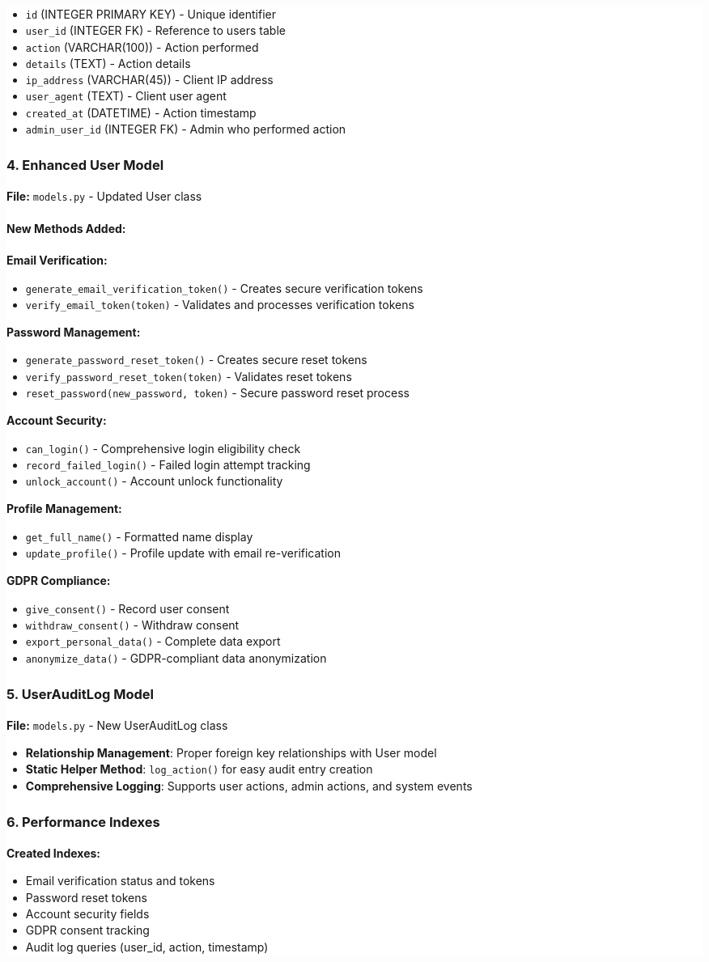 - `id` (INTEGER PRIMARY KEY) - Unique identifier
- `user_id` (INTEGER FK) - Reference to users table
- `action` (VARCHAR(100)) - Action performed
- `details` (TEXT) - Action details
- `ip_address` (VARCHAR(45)) - Client IP address
- `user_agent` (TEXT) - Client user agent
- `created_at` (DATETIME) - Action timestamp
- `admin_user_id` (INTEGER FK) - Admin who performed action

### 4. Enhanced User Model
**File:** `models.py` - Updated User class

#### New Methods Added:

**Email Verification:**
- `generate_email_verification_token()` - Creates secure verification tokens
- `verify_email_token(token)` - Validates and processes verification tokens

**Password Management:**
- `generate_password_reset_token()` - Creates secure reset tokens
- `verify_password_reset_token(token)` - Validates reset tokens
- `reset_password(new_password, token)` - Secure password reset process

**Account Security:**
- `can_login()` - Comprehensive login eligibility check
- `record_failed_login()` - Failed login attempt tracking
- `unlock_account()` - Account unlock functionality

**Profile Management:**
- `get_full_name()` - Formatted name display
- `update_profile()` - Profile update with email re-verification

**GDPR Compliance:**
- `give_consent()` - Record user consent
- `withdraw_consent()` - Withdraw consent
- `export_personal_data()` - Complete data export
- `anonymize_data()` - GDPR-compliant data anonymization

### 5. UserAuditLog Model
**File:** `models.py` - New UserAuditLog class

- **Relationship Management**: Proper foreign key relationships with User model
- **Static Helper Method**: `log_action()` for easy audit entry creation
- **Comprehensive Logging**: Supports user actions, admin actions, and system events

### 6. Performance Indexes
**Created Indexes:**
- Email verification status and tokens
- Password reset tokens
- Account security fields
- GDPR consent tracking
- Audit log queries (user_id, action, timestamp)
